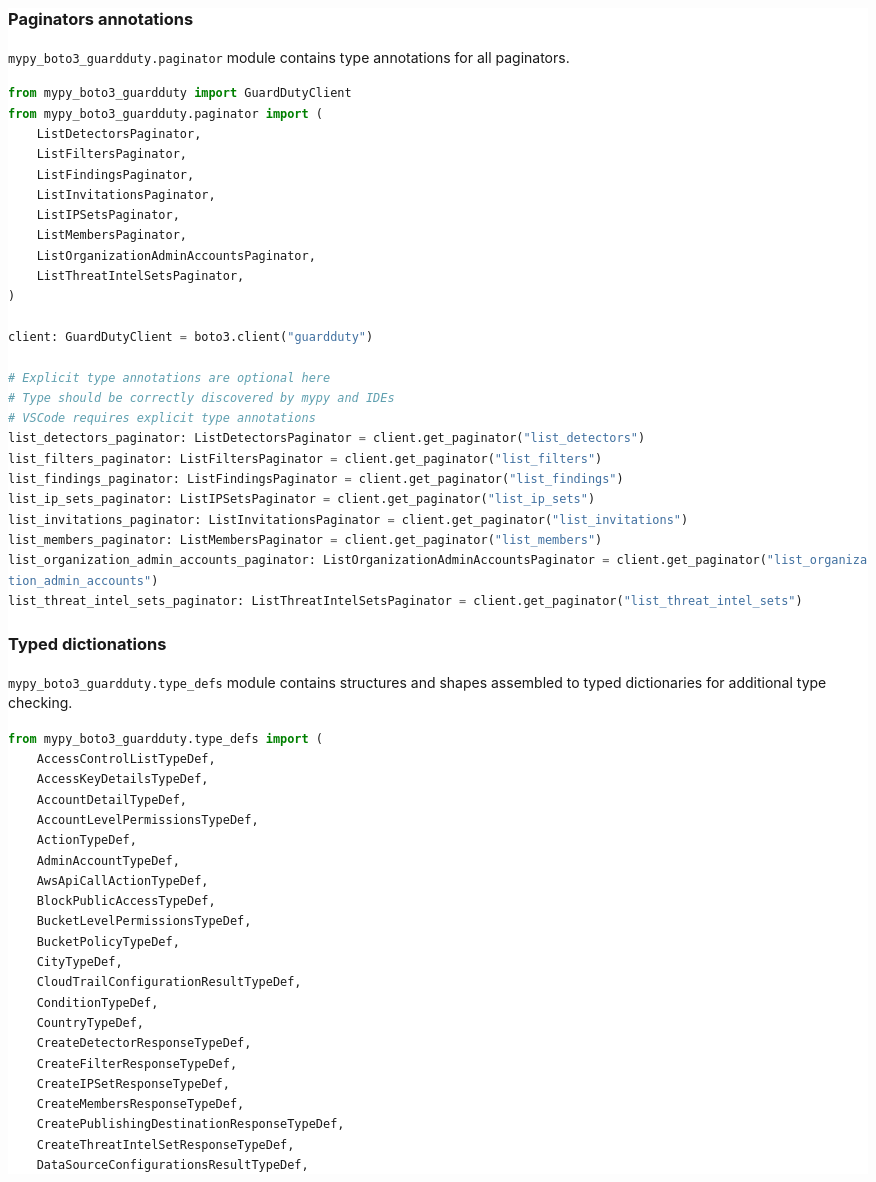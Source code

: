 ### Paginators annotations

`mypy_boto3_guardduty.paginator` module contains type annotations for all paginators.

```python
from mypy_boto3_guardduty import GuardDutyClient
from mypy_boto3_guardduty.paginator import (
    ListDetectorsPaginator,
    ListFiltersPaginator,
    ListFindingsPaginator,
    ListInvitationsPaginator,
    ListIPSetsPaginator,
    ListMembersPaginator,
    ListOrganizationAdminAccountsPaginator,
    ListThreatIntelSetsPaginator,
)

client: GuardDutyClient = boto3.client("guardduty")

# Explicit type annotations are optional here
# Type should be correctly discovered by mypy and IDEs
# VSCode requires explicit type annotations
list_detectors_paginator: ListDetectorsPaginator = client.get_paginator("list_detectors")
list_filters_paginator: ListFiltersPaginator = client.get_paginator("list_filters")
list_findings_paginator: ListFindingsPaginator = client.get_paginator("list_findings")
list_ip_sets_paginator: ListIPSetsPaginator = client.get_paginator("list_ip_sets")
list_invitations_paginator: ListInvitationsPaginator = client.get_paginator("list_invitations")
list_members_paginator: ListMembersPaginator = client.get_paginator("list_members")
list_organization_admin_accounts_paginator: ListOrganizationAdminAccountsPaginator = client.get_paginator("list_organization_admin_accounts")
list_threat_intel_sets_paginator: ListThreatIntelSetsPaginator = client.get_paginator("list_threat_intel_sets")
```







### Typed dictionations

`mypy_boto3_guardduty.type_defs` module contains structures and shapes assembled
to typed dictionaries for additional type checking.

```python
from mypy_boto3_guardduty.type_defs import (
    AccessControlListTypeDef,
    AccessKeyDetailsTypeDef,
    AccountDetailTypeDef,
    AccountLevelPermissionsTypeDef,
    ActionTypeDef,
    AdminAccountTypeDef,
    AwsApiCallActionTypeDef,
    BlockPublicAccessTypeDef,
    BucketLevelPermissionsTypeDef,
    BucketPolicyTypeDef,
    CityTypeDef,
    CloudTrailConfigurationResultTypeDef,
    ConditionTypeDef,
    CountryTypeDef,
    CreateDetectorResponseTypeDef,
    CreateFilterResponseTypeDef,
    CreateIPSetResponseTypeDef,
    CreateMembersResponseTypeDef,
    CreatePublishingDestinationResponseTypeDef,
    CreateThreatIntelSetResponseTypeDef,
    DataSourceConfigurationsResultTypeDef,
```